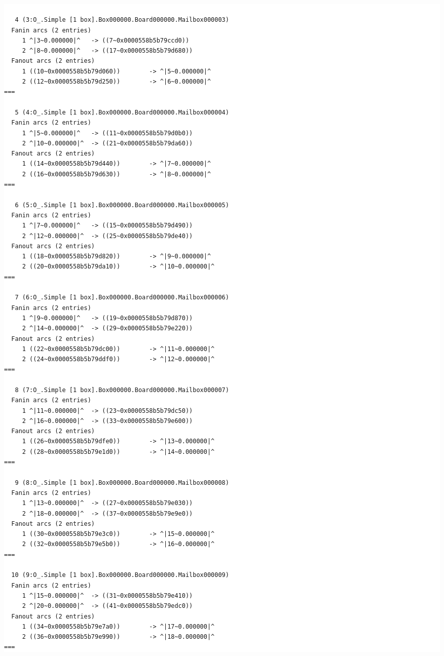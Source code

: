 ```

   4 (3:O_.Simple [1 box].Box000000.Board000000.Mailbox000003)
  Fanin arcs (2 entries)
     1 ^|3~0.000000|^   -> ((7~0x0000558b5b79ccd0))
     2 ^|8~0.000000|^   -> ((17~0x0000558b5b79d680))
  Fanout arcs (2 entries)
     1 ((10~0x0000558b5b79d060))        -> ^|5~0.000000|^
     2 ((12~0x0000558b5b79d250))        -> ^|6~0.000000|^
===

   5 (4:O_.Simple [1 box].Box000000.Board000000.Mailbox000004)
  Fanin arcs (2 entries)
     1 ^|5~0.000000|^   -> ((11~0x0000558b5b79d0b0))
     2 ^|10~0.000000|^  -> ((21~0x0000558b5b79da60))
  Fanout arcs (2 entries)
     1 ((14~0x0000558b5b79d440))        -> ^|7~0.000000|^
     2 ((16~0x0000558b5b79d630))        -> ^|8~0.000000|^
===

   6 (5:O_.Simple [1 box].Box000000.Board000000.Mailbox000005)
  Fanin arcs (2 entries)
     1 ^|7~0.000000|^   -> ((15~0x0000558b5b79d490))
     2 ^|12~0.000000|^  -> ((25~0x0000558b5b79de40))
  Fanout arcs (2 entries)
     1 ((18~0x0000558b5b79d820))        -> ^|9~0.000000|^
     2 ((20~0x0000558b5b79da10))        -> ^|10~0.000000|^
===

   7 (6:O_.Simple [1 box].Box000000.Board000000.Mailbox000006)
  Fanin arcs (2 entries)
     1 ^|9~0.000000|^   -> ((19~0x0000558b5b79d870))
     2 ^|14~0.000000|^  -> ((29~0x0000558b5b79e220))
  Fanout arcs (2 entries)
     1 ((22~0x0000558b5b79dc00))        -> ^|11~0.000000|^
     2 ((24~0x0000558b5b79ddf0))        -> ^|12~0.000000|^
===

   8 (7:O_.Simple [1 box].Box000000.Board000000.Mailbox000007)
  Fanin arcs (2 entries)
     1 ^|11~0.000000|^  -> ((23~0x0000558b5b79dc50))
     2 ^|16~0.000000|^  -> ((33~0x0000558b5b79e600))
  Fanout arcs (2 entries)
     1 ((26~0x0000558b5b79dfe0))        -> ^|13~0.000000|^
     2 ((28~0x0000558b5b79e1d0))        -> ^|14~0.000000|^
===

   9 (8:O_.Simple [1 box].Box000000.Board000000.Mailbox000008)
  Fanin arcs (2 entries)
     1 ^|13~0.000000|^  -> ((27~0x0000558b5b79e030))
     2 ^|18~0.000000|^  -> ((37~0x0000558b5b79e9e0))
  Fanout arcs (2 entries)
     1 ((30~0x0000558b5b79e3c0))        -> ^|15~0.000000|^
     2 ((32~0x0000558b5b79e5b0))        -> ^|16~0.000000|^
===

  10 (9:O_.Simple [1 box].Box000000.Board000000.Mailbox000009)
  Fanin arcs (2 entries)
     1 ^|15~0.000000|^  -> ((31~0x0000558b5b79e410))
     2 ^|20~0.000000|^  -> ((41~0x0000558b5b79edc0))
  Fanout arcs (2 entries)
     1 ((34~0x0000558b5b79e7a0))        -> ^|17~0.000000|^
     2 ((36~0x0000558b5b79e990))        -> ^|18~0.000000|^
===
```

[^butnotP_boardv]: Each container indexes by the component of the hardware
[^tinseladdress]: This may not reflect current Tinsel functionality. It is only
[^whyformat]: Because a system can have many threads, cores, mailboxes, boards,
[^undirected]: Although the data representation is a digraph, the undirected
[^tripartite]: All nodes in the graph (items and `P_port`s) can be partitioned
[^fullyDefinedEngine]: A `P_engine` is fully defined if it contains at least
[^orderReminder]: Recall that each of the containers in the Engine is ordered,
[^naive]: This of course does not perform any other constraint management, and
[^costboxboard]: This will be superseded when the bridge board connection is
[^costboardmailbox]: This will be superseded when the mailbox connectivity
[^uifdocs]: The UIF documentation can be found in the Orchestrator repository,
[^fileMismatchWarning]: The design intent being that the Orchestrator will warn
[^addressFitting]: Informally, if the values of `+mailbox` define vector
[^positioning]: The position is ignored by the Orchestrator, but may be useful